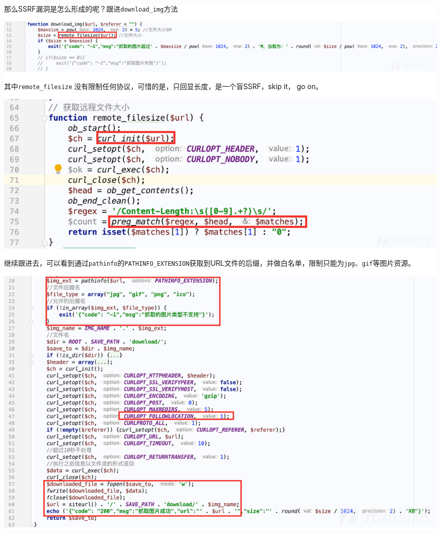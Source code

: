 那么SSRF漏洞是怎么形成的呢？跟进`download_img`方法

[![](assets/1701134864-e4dea86c1529145b22c5f7525d2ec8a2.png)](https://xzfile.aliyuncs.com/media/upload/picture/20231127142838-33087f48-8cee-1.png)

其中`remote_filesize` 没有限制任何协议，可惜的是，只回显长度，是一个盲SSRF，skip it， go on。

[![](assets/1701134864-2f0869f6dc38b2ae22494e746f28f17c.png)](https://xzfile.aliyuncs.com/media/upload/picture/20231127142853-3c1535cc-8cee-1.png)

继续跟进去，可以看到通过`pathinfo`的`PATHINFO_EXTENSION`获取到URL文件的后缀，并做白名单，限制只能为`jpg`、`gif`等图片资源。

[![](assets/1701134864-8afae3dc27f152d37b4bdcc804107334.png)](https://xzfile.aliyuncs.com/media/upload/picture/20231127142911-46e593fc-8cee-1.png)
